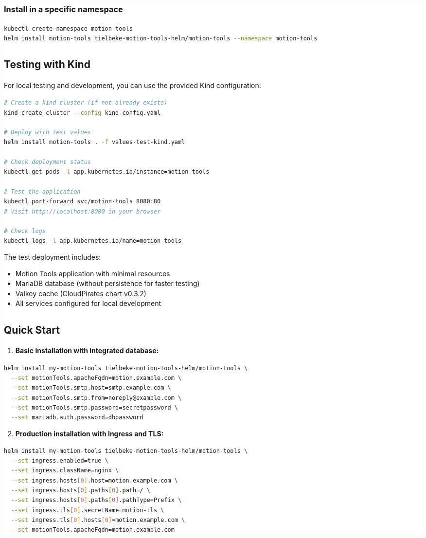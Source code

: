 ### Install in a specific namespace

```bash
kubectl create namespace motion-tools
helm install motion-tools tielbeke-motion-tools-helm/motion-tools --namespace motion-tools
```

## Testing with Kind

For local testing and development, you can use the provided Kind configuration:

```bash
# Create a kind cluster (if not already exists)
kind create cluster --config kind-config.yaml

# Deploy with test values
helm install motion-tools . -f values-test-kind.yaml

# Check deployment status
kubectl get pods -l app.kubernetes.io/instance=motion-tools

# Test the application
kubectl port-forward svc/motion-tools 8080:80
# Visit http://localhost:8080 in your browser

# Check logs
kubectl logs -l app.kubernetes.io/name=motion-tools
```

The test deployment includes:
- Motion Tools application with minimal resources
- MariaDB database (without persistence for faster testing)
- Valkey cache (CloudPirates chart v0.3.2)
- All services configured for local development

## Quick Start

1. **Basic installation with integrated database:**

```bash
helm install my-motion-tools tielbeke-motion-tools-helm/motion-tools \
  --set motionTools.apacheFqdn=motion.example.com \
  --set motionTools.smtp.host=smtp.example.com \
  --set motionTools.smtp.from=noreply@example.com \
  --set motionTools.smtp.password=secretpassword \
  --set mariadb.auth.password=dbpassword
```

2. **Production installation with Ingress and TLS:**

```bash
helm install my-motion-tools tielbeke-motion-tools-helm/motion-tools \
  --set ingress.enabled=true \
  --set ingress.className=nginx \
  --set ingress.hosts[0].host=motion.example.com \
  --set ingress.hosts[0].paths[0].path=/ \
  --set ingress.hosts[0].paths[0].pathType=Prefix \
  --set ingress.tls[0].secretName=motion-tls \
  --set ingress.tls[0].hosts[0]=motion.example.com \
  --set motionTools.apacheFqdn=motion.example.com
```
